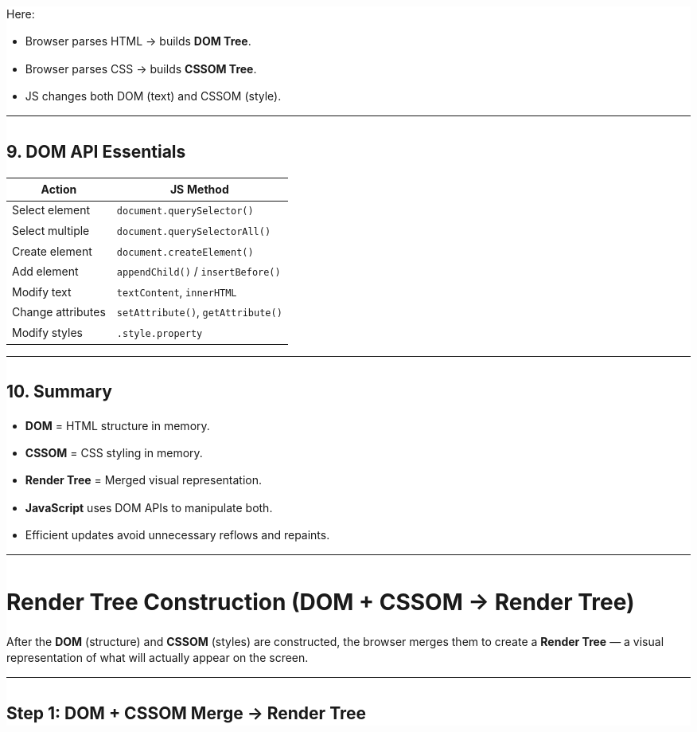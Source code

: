 
Here:

- Browser parses HTML → builds **DOM Tree**.
    
- Browser parses CSS → builds **CSSOM Tree**.
    
- JS changes both DOM (text) and CSSOM (style).
    

---

## 9. DOM API Essentials

|Action|JS Method|
|---|---|
|Select element|`document.querySelector()`|
|Select multiple|`document.querySelectorAll()`|
|Create element|`document.createElement()`|
|Add element|`appendChild()` / `insertBefore()`|
|Modify text|`textContent`, `innerHTML`|
|Change attributes|`setAttribute()`, `getAttribute()`|
|Modify styles|`.style.property`|

---

## 10. Summary

- **DOM** = HTML structure in memory.
    
- **CSSOM** = CSS styling in memory.
    
- **Render Tree** = Merged visual representation.
    
- **JavaScript** uses DOM APIs to manipulate both.
    
- Efficient updates avoid unnecessary reflows and repaints.
    

---

# Render Tree Construction (DOM + CSSOM → Render Tree)

After the **DOM** (structure) and **CSSOM** (styles) are constructed, the browser merges them to create a **Render Tree** — a visual representation of what will actually appear on the screen.

---

## Step 1: DOM + CSSOM Merge → Render Tree
